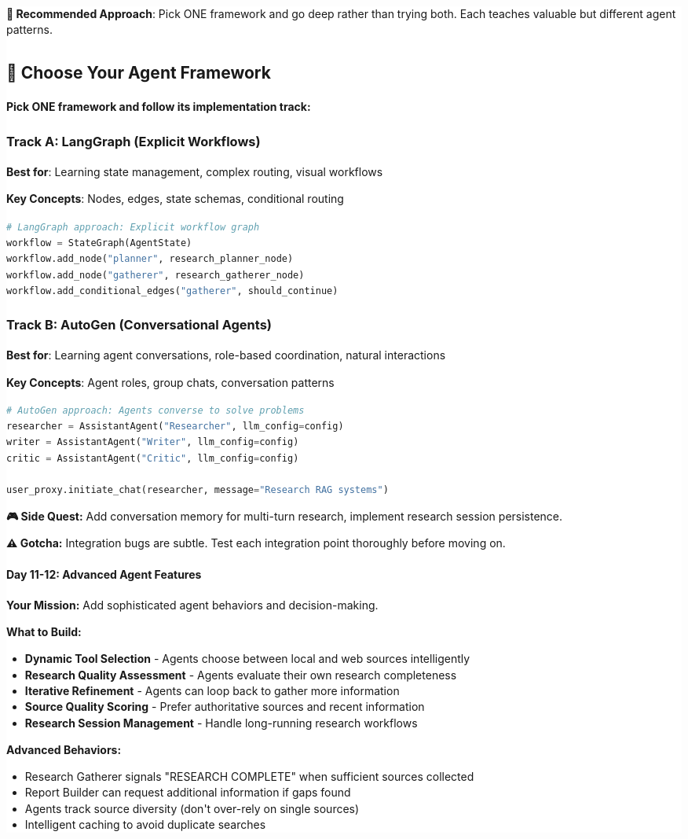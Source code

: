 **🎯 Recommended Approach**: Pick ONE framework and go deep rather than trying both. Each teaches valuable but different agent patterns.

## 🔧 **Choose Your Agent Framework**

**Pick ONE framework and follow its implementation track:**

### **Track A: LangGraph** (Explicit Workflows)
**Best for**: Learning state management, complex routing, visual workflows

**Key Concepts**: Nodes, edges, state schemas, conditional routing
```python
# LangGraph approach: Explicit workflow graph
workflow = StateGraph(AgentState)
workflow.add_node("planner", research_planner_node)  
workflow.add_node("gatherer", research_gatherer_node)
workflow.add_conditional_edges("gatherer", should_continue)
```

### **Track B: AutoGen** (Conversational Agents)  
**Best for**: Learning agent conversations, role-based coordination, natural interactions

**Key Concepts**: Agent roles, group chats, conversation patterns
```python
# AutoGen approach: Agents converse to solve problems
researcher = AssistantAgent("Researcher", llm_config=config)
writer = AssistantAgent("Writer", llm_config=config) 
critic = AssistantAgent("Critic", llm_config=config)

user_proxy.initiate_chat(researcher, message="Research RAG systems")
```

**🎮 Side Quest:** Add conversation memory for multi-turn research, implement research session persistence.

**⚠️ Gotcha:** Integration bugs are subtle. Test each integration point thoroughly before moving on.

#### **Day 11-12: Advanced Agent Features**
**Your Mission:** Add sophisticated agent behaviors and decision-making.

**What to Build:**
- **Dynamic Tool Selection** - Agents choose between local and web sources intelligently
- **Research Quality Assessment** - Agents evaluate their own research completeness
- **Iterative Refinement** - Agents can loop back to gather more information
- **Source Quality Scoring** - Prefer authoritative sources and recent information
- **Research Session Management** - Handle long-running research workflows

**Advanced Behaviors:**
- Research Gatherer signals "RESEARCH COMPLETE" when sufficient sources collected
- Report Builder can request additional information if gaps found
- Agents track source diversity (don't over-rely on single sources)
- Intelligent caching to avoid duplicate searches
